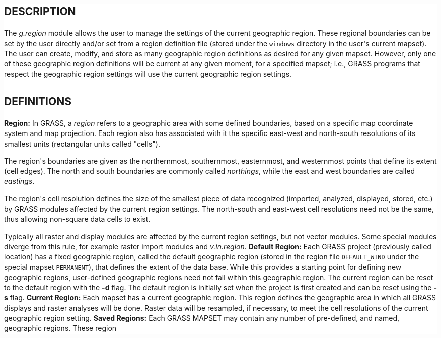 
## DESCRIPTION

The *g.region* module allows the user to manage the
settings of the current geographic region. These regional
boundaries can be set by the user directly and/or set from
a region definition file (stored under the
`windows` directory in the user's current
mapset). The user can create, modify, and store as many
geographic region definitions as desired for any given
mapset. However, only one of these geographic region
definitions will be current at any given moment, for a
specified mapset; i.e., GRASS programs that respect the
geographic region settings will use the current geographic
region settings.

## DEFINITIONS

**Region:**
In GRASS, a *region* refers to a geographic area
with some defined boundaries, based on a specific map
coordinate system and map projection. Each region also has
associated with it the specific east-west and north-south
resolutions of its smallest units (rectangular units called
"cells").

The region's boundaries are given as the northernmost,
southernmost, easternmost, and westernmost points that
define its extent (cell edges). The north and south boundaries
are commonly called *northings*, while the east and west
boundaries are called *eastings*.

The region's cell resolution defines the size of the
smallest piece of data recognized (imported, analyzed,
displayed, stored, etc.) by GRASS modules affected by the
current region settings. The north-south and east-west cell
resolutions need not be the same, thus allowing non-square
data cells to exist.

Typically all raster and display modules are affected by the current
region settings, but not vector modules.
Some special modules diverge from this rule, for example raster import
modules and *v.in.region*.
**Default Region:**
Each GRASS project (previously called location) has a fixed
geographic region, called the default geographic region
(stored in the region file `DEFAULT_WIND` under
the special mapset `PERMANENT`), that defines the
extent of the data base. While this provides a starting
point for defining new geographic regions, user-defined
geographic regions need not fall within this geographic
region. The current region can be reset to the default region
with the **-d** flag. The default region is initially set
when the project is first created and can be reset using the
**-s** flag.
**Current Region:**
Each mapset has a current geographic region. This
region defines the geographic area in which all GRASS
displays and raster analyses will be done. Raster data will be
resampled, if necessary, to meet the cell resolutions of
the current geographic region setting.
**Saved Regions:**
Each GRASS MAPSET may contain any number of
pre-defined, and named, geographic regions. These region